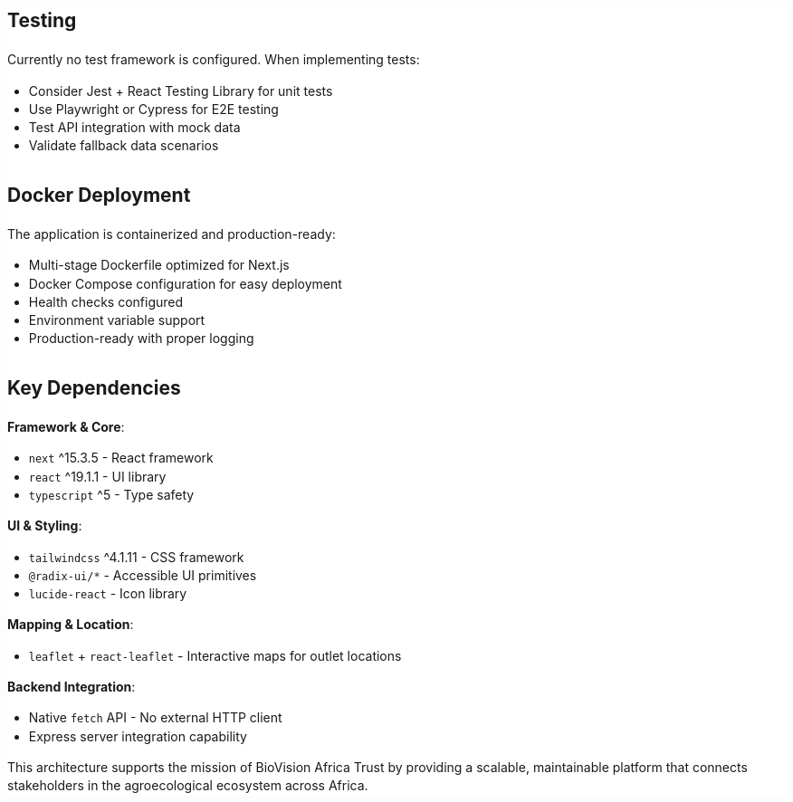 ## Testing

Currently no test framework is configured. When implementing tests:
- Consider Jest + React Testing Library for unit tests
- Use Playwright or Cypress for E2E testing
- Test API integration with mock data
- Validate fallback data scenarios

## Docker Deployment

The application is containerized and production-ready:
- Multi-stage Dockerfile optimized for Next.js
- Docker Compose configuration for easy deployment
- Health checks configured
- Environment variable support
- Production-ready with proper logging

## Key Dependencies

**Framework & Core**:
- `next` ^15.3.5 - React framework
- `react` ^19.1.1 - UI library
- `typescript` ^5 - Type safety

**UI & Styling**:
- `tailwindcss` ^4.1.11 - CSS framework
- `@radix-ui/*` - Accessible UI primitives
- `lucide-react` - Icon library

**Mapping & Location**:
- `leaflet` + `react-leaflet` - Interactive maps for outlet locations

**Backend Integration**:
- Native `fetch` API - No external HTTP client
- Express server integration capability

This architecture supports the mission of BioVision Africa Trust by providing a scalable, maintainable platform that connects stakeholders in the agroecological ecosystem across Africa.